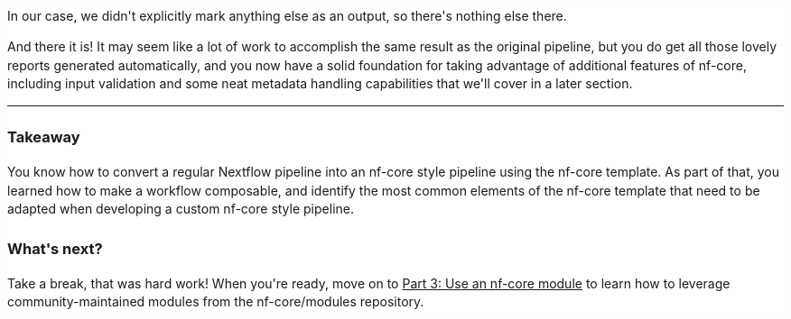 In our case, we didn't explicitly mark anything else as an output, so there's nothing else there.

And there it is! It may seem like a lot of work to accomplish the same result as the original pipeline, but you do get all those lovely reports generated automatically, and you now have a solid foundation for taking advantage of additional features of nf-core, including input validation and some neat metadata handling capabilities that we'll cover in a later section.

---

### Takeaway

You know how to convert a regular Nextflow pipeline into an nf-core style pipeline using the nf-core template. As part of that, you learned how to make a workflow composable, and identify the most common elements of the nf-core template that need to be adapted when developing a custom nf-core style pipeline.

### What's next?

Take a break, that was hard work! When you're ready, move on to [Part 3: Use an nf-core module](./03_use_module.md) to learn how to leverage community-maintained modules from the nf-core/modules repository.
